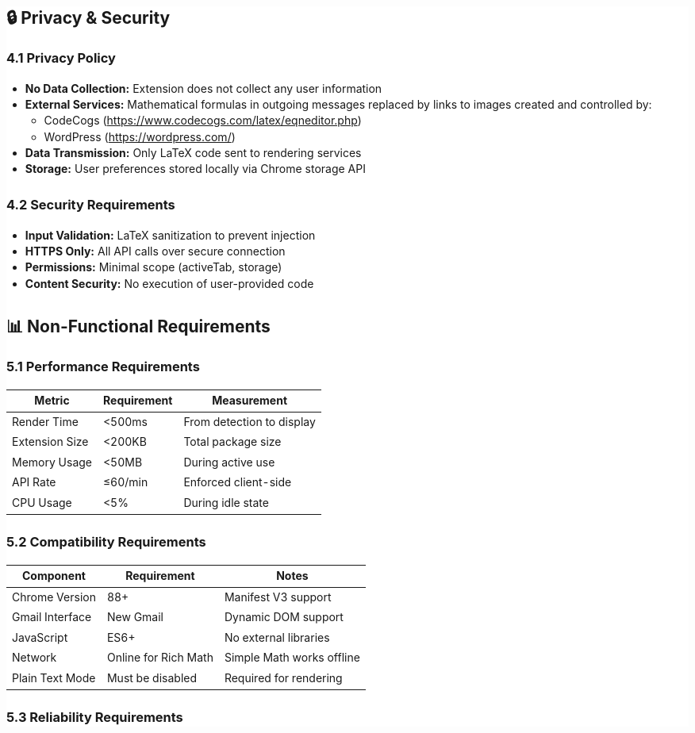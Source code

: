 ## 🔒 Privacy & Security

### 4.1 Privacy Policy

- **No Data Collection:** Extension does not collect any user information
- **External Services:** Mathematical formulas in outgoing messages replaced by links to images created and controlled by:
  - CodeCogs (https://www.codecogs.com/latex/eqneditor.php)
  - WordPress (https://wordpress.com/)
- **Data Transmission:** Only LaTeX code sent to rendering services
- **Storage:** User preferences stored locally via Chrome storage API

### 4.2 Security Requirements

- **Input Validation:** LaTeX sanitization to prevent injection
- **HTTPS Only:** All API calls over secure connection
- **Permissions:** Minimal scope (activeTab, storage)
- **Content Security:** No execution of user-provided code

## 📊 Non-Functional Requirements

### 5.1 Performance Requirements

| Metric | Requirement | Measurement |
|--------|------------|-------------|
| Render Time | <500ms | From detection to display |
| Extension Size | <200KB | Total package size |
| Memory Usage | <50MB | During active use |
| API Rate | ≤60/min | Enforced client-side |
| CPU Usage | <5% | During idle state |

### 5.2 Compatibility Requirements

| Component | Requirement | Notes |
|-----------|------------|-------|
| Chrome Version | 88+ | Manifest V3 support |
| Gmail Interface | New Gmail | Dynamic DOM support |
| JavaScript | ES6+ | No external libraries |
| Network | Online for Rich Math | Simple Math works offline |
| Plain Text Mode | Must be disabled | Required for rendering |

### 5.3 Reliability Requirements
